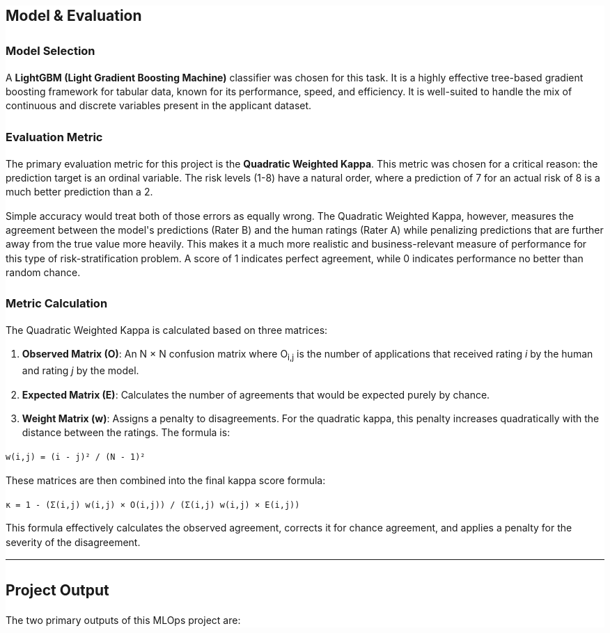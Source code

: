 
## Model & Evaluation

### Model Selection

A **LightGBM (Light Gradient Boosting Machine)** classifier was chosen for this task. It is a highly effective tree-based gradient boosting framework for tabular data, known for its performance, speed, and efficiency. It is well-suited to handle the mix of continuous and discrete variables present in the applicant dataset.

### Evaluation Metric

The primary evaluation metric for this project is the **Quadratic Weighted Kappa**. This metric was chosen for a critical reason: the prediction target is an ordinal variable. The risk levels (1-8) have a natural order, where a prediction of 7 for an actual risk of 8 is a much better prediction than a 2.

Simple accuracy would treat both of those errors as equally wrong. The Quadratic Weighted Kappa, however, measures the agreement between the model's predictions (Rater B) and the human ratings (Rater A) while penalizing predictions that are further away from the true value more heavily. This makes it a much more realistic and business-relevant measure of performance for this type of risk-stratification problem. A score of 1 indicates perfect agreement, while 0 indicates performance no better than random chance.

### Metric Calculation

The Quadratic Weighted Kappa is calculated based on three matrices:

1. **Observed Matrix (O)**: An N × N confusion matrix where O<sub>i,j</sub> is the number of applications that received rating *i* by the human and rating *j* by the model.

2. **Expected Matrix (E)**: Calculates the number of agreements that would be expected purely by chance.

3. **Weight Matrix (w)**: Assigns a penalty to disagreements. For the quadratic kappa, this penalty increases quadratically with the distance between the ratings. The formula is:

```
w(i,j) = (i - j)² / (N - 1)²
```

These matrices are then combined into the final kappa score formula:

```
κ = 1 - (Σ(i,j) w(i,j) × O(i,j)) / (Σ(i,j) w(i,j) × E(i,j))
```

This formula effectively calculates the observed agreement, corrects it for chance agreement, and applies a penalty for the severity of the disagreement.

---

## Project Output

The two primary outputs of this MLOps project are:
